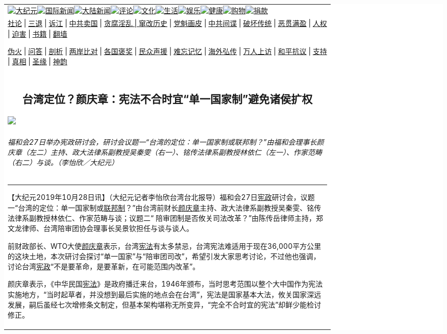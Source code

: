 <a name="1" id="1" target="_blank"></a><span id="1"></span>
<table border="0"><tr><td colspan="2" VALIGN=TOP><a href="https://github.com/nevvg2846/djy/blob/master/gb/nsc413.md#1"><img src="https://raw.githubusercontent.com/nevvg2846/www/master/t/djy/1.jpg" title="大纪元"></a><a href="https://github.com/nevvg2846/djy/blob/master/gb/n24hr.md#1"><img src="https://raw.githubusercontent.com/nevvg2846/www/master/t/djy/3.jpg" title="国际新闻"></a><a href="https://github.com/nevvg2846/djy/blob/master/gb/nsc413.md#1"><img src="https://raw.githubusercontent.com/nevvg2846/www/master/t/djy/4.jpg" title="大陆新闻"></a><a href="https://github.com/nevvg2846/djy/blob/master/gb/news392.md#1"><img src="https://raw.githubusercontent.com/nevvg2846/www/master/t/djy/5.jpg" title="评论"></a><a href="https://github.com/nevvg2846/djy/blob/master/gb/news2007.md#1"><img src="https://raw.githubusercontent.com/nevvg2846/www/master/t/djy/6.jpg" title="文化"></a><a href="https://github.com/nevvg2846/djy/blob/master/gb/news2008.md#1"><img src="https://raw.githubusercontent.com/nevvg2846/www/master/t/djy/7.jpg" title="生活"></a><a href="https://github.com/nevvg2846/djy/blob/master/gb/ncyule.md#1"><img src="https://raw.githubusercontent.com/nevvg2846/www/master/t/djy/8.jpg" title="娱乐"></a><a href="https://github.com/nevvg2846/djy/blob/master/gb/nsc1002.md#1"><img src="https://raw.githubusercontent.com/nevvg2846/www/master/t/djy/9.jpg" title="健康"><a href="https://www.youlucky.com"><img src="https://raw.githubusercontent.com/nevvg2846/www/master/t/djy/10.jpg" title="购物"></a><a href="https://www.supportepoch.org/donation?utm_medium=epochtimes&utm_source=referral&utm_campaign=donate_button_djyhomepage"><img src="https://raw.githubusercontent.com/nevvg2846/www/master/t/djy/12.jpg" title="捐款"></a></td></tr>
<tr><td colspan="2" VALIGN=TOP><a target="_blank" href="https://github.com/nevvg2846/djy/blob/master/gb/9p.md#1">社论</a> | <a target="_blank" href="https://github.com/nevvg2846/djy/blob/master/gb/nf5657.md#1">三退</a> | <a target="_blank" href="https://github.com/nevvg2846/djy/blob/master/gb/nf6123.md#1">诉江</a> | <a target="_blank" href="https://github.com/nevvg2846/djy/blob/master/gb/nf1176117.md#1">中共卖国</a> | <a target="_blank" href="https://github.com/nevvg2846/djy/blob/master/gb/nf5773.md#1">贪腐淫乱 | <a target="_blank" href="https://github.com/nevvg2846/djy/blob/master/gb/nf1176115.md#1">窜改历史</a> | <a target="_blank" href="https://github.com/nevvg2846/djy/blob/master/gb/nf1176107.md#1">党魁画皮</a> | <a target="_blank" href="https://github.com/nevvg2846/djy/blob/master/gb/nf1320400.md#1">中共间谍</a> | <a target="_blank" href="https://github.com/nevvg2846/djy/blob/master/gb/nf1176114.md#1">破坏传统</a> | <a target="_blank" href="https://github.com/nevvg2846/djy/blob/master/gb/nf5287.md#1">恶贯满盈</a> | <a target="_blank" href="https://github.com/nevvg2846/djy/blob/master/gb/ncid278.md#1">人权</a> | <a target="_blank" href="https://github.com/nevvg2846/djy/blob/master/gb/nf1176111.md#1">迫害</a> | <a target="_blank" href="https://github.com/nevvg2846/djy/blob/master/gb/nf1235328.md#1">书籍</a> | <a target="_blank" href="https://github.com/nevvg2846/www/blob/master/README.md?zsrh#1">翻墙</a></p><p><a target="_blank" href="https://github.com/nevvg2846/djy/blob/master/gb/nf5562.md#1">伪火</a> | <a target="_blank" href="https://github.com/nevvg2846/djy/blob/master/gb/nf4378.md#1">问答</a> | <a target="_blank" href="https://github.com/nevvg2846/djy/blob/master/gb/nf5792.md#1">剖析</a> | <a target="_blank" href="https://github.com/nevvg2846/djy/blob/master/gb/nf5735.md#1">两岸比对</a> | <a target="_blank" href="https://github.com/nevvg2846/djy/blob/master/gb/nf6119.md#1">各国褒奖</a> | <a target="_blank" href="https://github.com/nevvg2846/djy/blob/master/gb/nf6120.md#1">民众声援</a> | <a target="_blank" href="https://github.com/nevvg2846/djy/blob/master/gb/nf1188594.md#1">难忘记忆</a> | <a target="_blank" href="https://github.com/nevvg2846/djy/blob/master/gb/nf3180.md#1">海外弘传</a> | <a target="_blank" href="https://github.com/nevvg2846/djy/blob/master/gb/nf5410.md#1">万人上访</a> | <a target="_blank" href="https://github.com/nevvg2846/ntdtv/blob/master/gb/prog1530_1.md#1">和平抗议</a> | <a target="_blank" href="https://github.com/nevvg2846/djy/blob/master/gb/nf4386.md#1">支持</a> | <a target="_blank" href="https://github.com/nevvg2846/djy/blob/master/gb/nf4389.md#1">真相</a> | <a target="_blank" href="https://github.com/nevvg2846/djy/blob/master/gb/nf5790.md#1">圣缘</a> | <a target="_blank" href="https://github.com/nevvg2846/djy/blob/master/gb/nf4786.md#1">神韵</a></td></tr>
<tr><td VALIGN=TOP width="626"><h2 align=center>台湾定位？颜庆章：宪法不合时宜“单一国家制”避免诸侯扩权</h2>
<img src="http://i.epochtimes.com/assets/uploads/2019/10/b9031c91fe366fed1b2d73e9fe7b30a3-600x400.jpg" />
<h6>福和会27日举办宪政研讨会，研讨会议题一“台湾的定位：单一国家制或联邦制？”由福和会理事长颜庆章（左二）主持、政大法律系副教授吴秦雯（右一）、铭传法律系副教授林依仁（左一）、作家范畴（右二）与谈。（李怡欣／大纪元）
</h6>
<hr>
<p>【大纪元2019年10月28日讯】（大纪元记者李怡欣台湾台北报导）福和会27日<a href="https://github.com/nevvg2846/djy/blob/master/gb/tag/%E5%AE%AA%E6%94%BF.md">宪政</a>研讨会，议题一“台湾的定位：单一国家制或<a href="https://github.com/nevvg2846/djy/blob/master/gb/tag/%E8%81%94%E9%82%A6%E5%88%B6.md">联邦制</a>？”由台湾前财长<a href="https://github.com/nevvg2846/djy/blob/master/gb/tag/%E9%A2%9C%E5%BA%86%E7%AB%A0.md">颜庆章</a>主持、政大法律系副教授吴秦雯、铭传法律系副教授林依仁、作家范畴与谈；议题二“ 陪审团制是否攸关司法改革？”由陈传岳律师主持，郑文龙律师、台湾陪审团协会理事长吴景钦担任与谈与谈人。</p>
<p>前财政部长、WTO大使<a href="https://github.com/nevvg2846/djy/blob/master/gb/tag/%E9%A2%9C%E5%BA%86%E7%AB%A0.md">颜庆章</a>表示，台湾<a href="https://github.com/nevvg2846/djy/blob/master/gb/tag/%E5%AE%AA%E6%B3%95.md">宪法</a>有太多禁忌，台湾宪法难适用于现在36,000平方公里的这块土地，本次研讨会探讨“单一国家”与“陪审团司改”，希望引发大家思考讨论，不过他也强调，讨论台湾<a href="https://github.com/nevvg2846/djy/blob/master/gb/tag/%E5%AE%AA%E6%94%BF.md">宪政</a>“不是要革命，是要革新，在可能范围内改革”。</p>
<p>颜庆章表示，《中华民国<a href="https://github.com/nevvg2846/djy/blob/master/gb/tag/%E5%AE%AA%E6%B3%95.md">宪法</a>》是政府播迁来台，1946年颁布，当时思考范围以整个大中国作为宪法实施地方，“当时起草者，并没想到最后实施的地点会在台湾”，宪法是国家基本大法，攸关国家深远发展，嗣后虽经七次增修条文制定，但基本架构堪称无所变异，“完全不合时宜的宪法”却鲜少能检讨修正。</p>